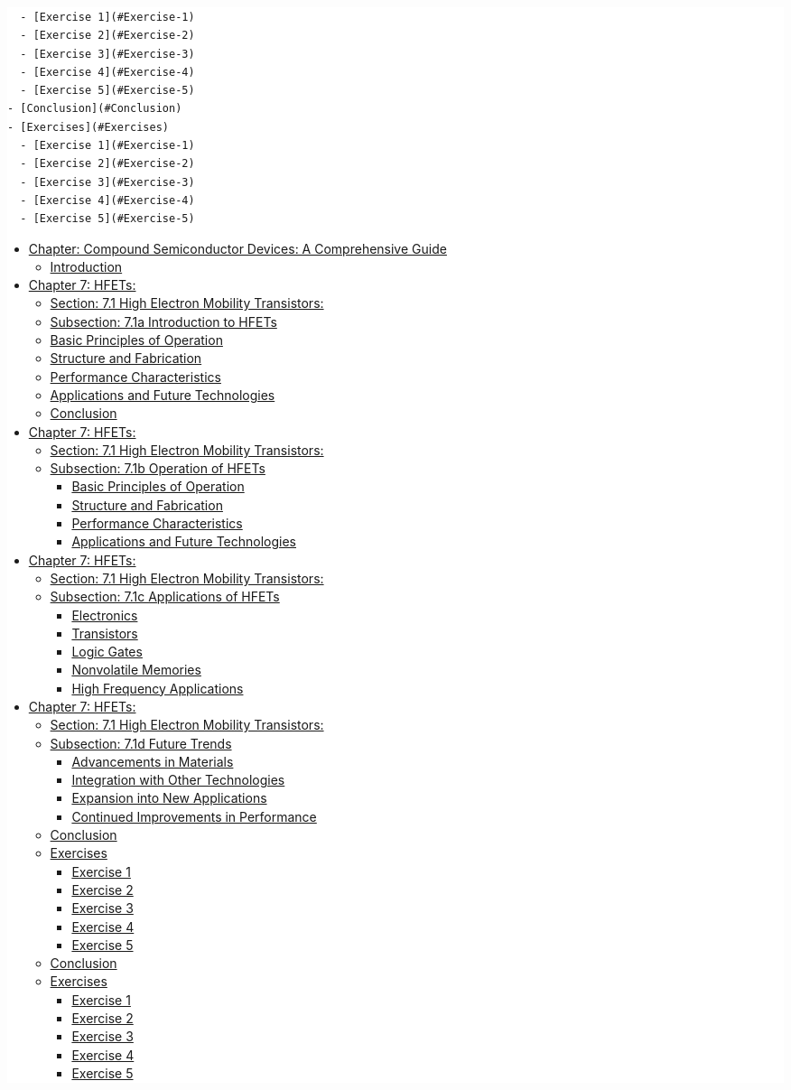       - [Exercise 1](#Exercise-1)
      - [Exercise 2](#Exercise-2)
      - [Exercise 3](#Exercise-3)
      - [Exercise 4](#Exercise-4)
      - [Exercise 5](#Exercise-5)
    - [Conclusion](#Conclusion)
    - [Exercises](#Exercises)
      - [Exercise 1](#Exercise-1)
      - [Exercise 2](#Exercise-2)
      - [Exercise 3](#Exercise-3)
      - [Exercise 4](#Exercise-4)
      - [Exercise 5](#Exercise-5)
  - [Chapter: Compound Semiconductor Devices: A Comprehensive Guide](#Chapter:-Compound-Semiconductor-Devices:-A-Comprehensive-Guide)
    - [Introduction](#Introduction)
  - [Chapter 7: HFETs:](#Chapter-7:-HFETs:)
    - [Section: 7.1 High Electron Mobility Transistors:](#Section:-7.1-High-Electron-Mobility-Transistors:)
    - [Subsection: 7.1a Introduction to HFETs](#Subsection:-7.1a-Introduction-to-HFETs)
    - [Basic Principles of Operation](#Basic-Principles-of-Operation)
    - [Structure and Fabrication](#Structure-and-Fabrication)
    - [Performance Characteristics](#Performance-Characteristics)
    - [Applications and Future Technologies](#Applications-and-Future-Technologies)
    - [Conclusion](#Conclusion)
  - [Chapter 7: HFETs:](#Chapter-7:-HFETs:)
    - [Section: 7.1 High Electron Mobility Transistors:](#Section:-7.1-High-Electron-Mobility-Transistors:)
    - [Subsection: 7.1b Operation of HFETs](#Subsection:-7.1b-Operation-of-HFETs)
      - [Basic Principles of Operation](#Basic-Principles-of-Operation)
      - [Structure and Fabrication](#Structure-and-Fabrication)
      - [Performance Characteristics](#Performance-Characteristics)
      - [Applications and Future Technologies](#Applications-and-Future-Technologies)
  - [Chapter 7: HFETs:](#Chapter-7:-HFETs:)
    - [Section: 7.1 High Electron Mobility Transistors:](#Section:-7.1-High-Electron-Mobility-Transistors:)
    - [Subsection: 7.1c Applications of HFETs](#Subsection:-7.1c-Applications-of-HFETs)
      - [Electronics](#Electronics)
      - [Transistors](#Transistors)
      - [Logic Gates](#Logic-Gates)
      - [Nonvolatile Memories](#Nonvolatile-Memories)
      - [High Frequency Applications](#High-Frequency-Applications)
  - [Chapter 7: HFETs:](#Chapter-7:-HFETs:)
    - [Section: 7.1 High Electron Mobility Transistors:](#Section:-7.1-High-Electron-Mobility-Transistors:)
    - [Subsection: 7.1d Future Trends](#Subsection:-7.1d-Future-Trends)
      - [Advancements in Materials](#Advancements-in-Materials)
      - [Integration with Other Technologies](#Integration-with-Other-Technologies)
      - [Expansion into New Applications](#Expansion-into-New-Applications)
      - [Continued Improvements in Performance](#Continued-Improvements-in-Performance)
    - [Conclusion](#Conclusion)
    - [Exercises](#Exercises)
      - [Exercise 1](#Exercise-1)
      - [Exercise 2](#Exercise-2)
      - [Exercise 3](#Exercise-3)
      - [Exercise 4](#Exercise-4)
      - [Exercise 5](#Exercise-5)
    - [Conclusion](#Conclusion)
    - [Exercises](#Exercises)
      - [Exercise 1](#Exercise-1)
      - [Exercise 2](#Exercise-2)
      - [Exercise 3](#Exercise-3)
      - [Exercise 4](#Exercise-4)
      - [Exercise 5](#Exercise-5)